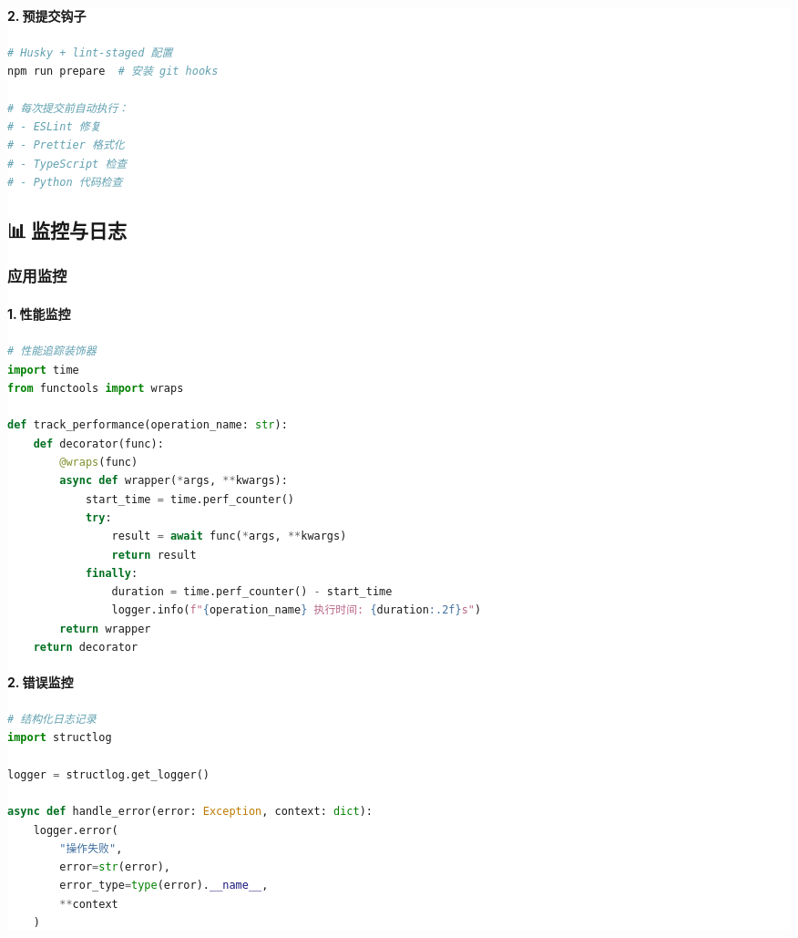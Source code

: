 #### 2. 预提交钩子
```bash
# Husky + lint-staged 配置
npm run prepare  # 安装 git hooks

# 每次提交前自动执行：
# - ESLint 修复
# - Prettier 格式化
# - TypeScript 检查
# - Python 代码检查
```

## 📊 监控与日志

### 应用监控

#### 1. 性能监控
```python
# 性能追踪装饰器
import time
from functools import wraps

def track_performance(operation_name: str):
    def decorator(func):
        @wraps(func)
        async def wrapper(*args, **kwargs):
            start_time = time.perf_counter()
            try:
                result = await func(*args, **kwargs)
                return result
            finally:
                duration = time.perf_counter() - start_time
                logger.info(f"{operation_name} 执行时间: {duration:.2f}s")
        return wrapper
    return decorator
```

#### 2. 错误监控
```python
# 结构化日志记录
import structlog

logger = structlog.get_logger()

async def handle_error(error: Exception, context: dict):
    logger.error(
        "操作失败",
        error=str(error),
        error_type=type(error).__name__,
        **context
    )
```
